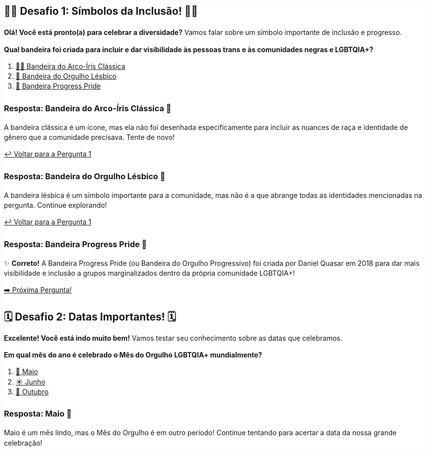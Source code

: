 ## 🏳️‍⚧️ Desafio 1: Símbolos da Inclusão! 🏳️‍⚧️

**Olá! Você está pronto(a) para celebrar a diversidade?**
Vamos falar sobre um símbolo importante de inclusão e progresso.

**Qual bandeira foi criada para incluir e dar visibilidade às pessoas trans e às comunidades negras e LGBTQIA+?**

1.  [🏳️‍🌈 Bandeira do Arco-Íris Clássica](#resposta-1-classica)
2.  [🩷 Bandeira do Orgulho Lésbico](#resposta-1-lesbico)
3.  [🤎 Bandeira Progress Pride](#resposta-1-progress)

<a id="resposta-1-classica"></a>
### Resposta: Bandeira do Arco-Íris Clássica 🌈

A bandeira clássica é um ícone, mas ela não foi desenhada especificamente para incluir as nuances de raça e identidade de gênero que a comunidade precisava. Tente de novo!

[↩️ Voltar para a Pergunta 1](#desafio-1)


<a id="resposta-1-lesbico"></a>
### Resposta: Bandeira do Orgulho Lésbico 💖

A bandeira lésbica é um símbolo importante para a comunidade, mas não é a que abrange todas as identidades mencionadas na pergunta. Continue explorando!

[↩️ Voltar para a Pergunta 1](#desafio-1)


<a id="resposta-1-progress"></a>
### Resposta: Bandeira Progress Pride 🤎

✨ **Correto!** A Bandeira Progress Pride (ou Bandeira do Orgulho Progressivo) foi criada por Daniel Quasar em 2018 para dar mais visibilidade e inclusão a grupos marginalizados dentro da própria comunidade LGBTQIA+!

[➡️ Próxima Pergunta!](#desafio-2)


## 🗓️ Desafio 2: Datas Importantes! 🗓️

**Excelente! Você está indo muito bem!**
Vamos testar seu conhecimento sobre as datas que celebramos.

**Em qual mês do ano é celebrado o Mês do Orgulho LGBTQIA+ mundialmente?**

1.  [🌸 Maio](#resposta-2-maio)
2.  [☀️ Junho](#resposta-2-junho)
3.  [🍂 Outubro](#resposta-2-outubro)


<a id="resposta-2-maio"></a>
### Resposta: Maio 🌸

Maio é um mês lindo, mas o Mês do Orgulho é em outro período! Continue tentando para acertar a data da nossa grande celebração!
